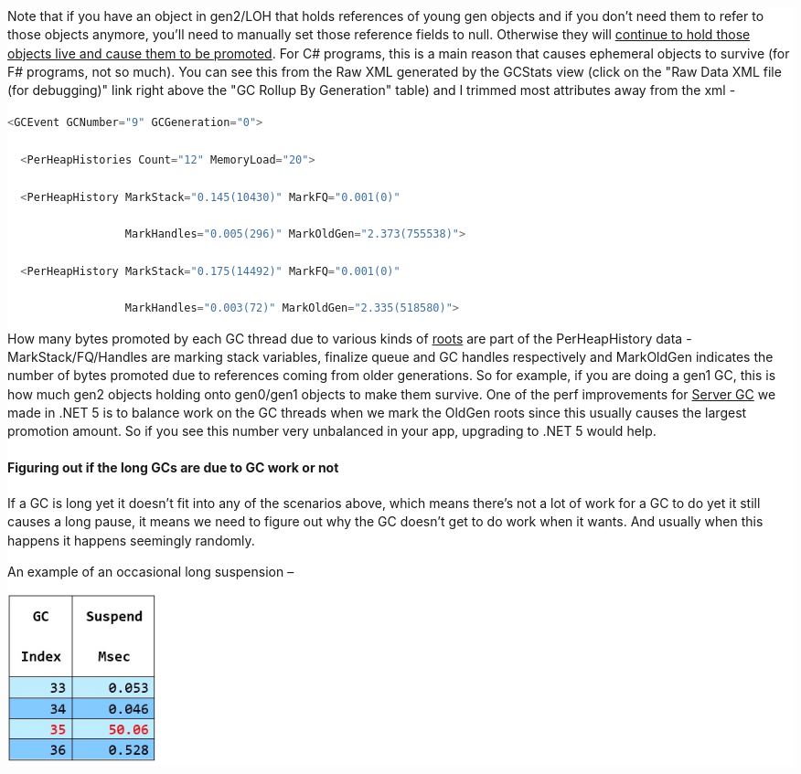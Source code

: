 Note that if you have an object in gen2/LOH that holds references of young gen objects and if you don’t need them to refer to those objects anymore, you’ll need to manually set those reference fields to null. Otherwise they will [continue to hold those objects live and cause them to be promoted](#1-The-generational-aspect). For C# programs, this is a main reason that causes ephemeral objects to survive (for F# programs, not so much). You can see this from the Raw XML generated by the GCStats view (click on the "Raw Data XML file (for debugging)" link right above the "GC Rollup By Generation" table) and I trimmed most attributes away from the xml -

```c
<GCEvent GCNumber="9" GCGeneration="0">

  <PerHeapHistories Count="12" MemoryLoad="20">

  <PerHeapHistory MarkStack="0.145(10430)" MarkFQ="0.001(0)" 

                  MarkHandles="0.005(296)" MarkOldGen="2.373(755538)">

  <PerHeapHistory MarkStack="0.175(14492)" MarkFQ="0.001(0)" 

                  MarkHandles="0.003(72)" MarkOldGen="2.335(518580)">
```


How many bytes promoted by each GC thread due to various kinds of [roots](#What-makes-an-object-survive) are part of the PerHeapHistory data -MarkStack/FQ/Handles are marking stack variables, finalize queue and GC handles respectively and MarkOldGen indicates the number of bytes promoted due to references coming from older generations. So for example, if you are doing a gen1 GC, this is how much gen2 objects holding onto gen0/gen1 objects to make them survive. One of the perf improvements for [Server GC](#Server-GC) we made in .NET 5 is to balance work on the GC threads when we mark the OldGen roots since this usually causes the largest promotion amount. So if you see this number very unbalanced in your app, upgrading to .NET 5 would help.

#### **Figuring out if the long GCs are due to GC work or not**

If a GC is long yet it doesn’t fit into any of the scenarios above, which means there’s not a lot of work for a GC to do yet it still causes a long pause, it means we need to figure out why the GC doesn’t get to do work when it wants. And usually when this happens it happens seemingly randomly. 

An example of an occasional long suspension –

 <img src=".\LongSuspension.jpg" alt="LongSuspension" style="zoom:80%;" />
